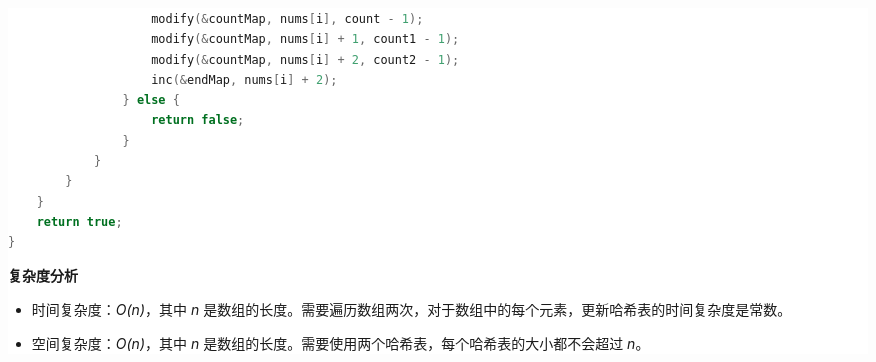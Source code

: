 ```C [sol2-C]
                    modify(&countMap, nums[i], count - 1);
                    modify(&countMap, nums[i] + 1, count1 - 1);
                    modify(&countMap, nums[i] + 2, count2 - 1);
                    inc(&endMap, nums[i] + 2);
                } else {
                    return false;
                }
            }
        }
    }
    return true;
}
```

**复杂度分析**

- 时间复杂度：*O(n)*，其中 *n* 是数组的长度。需要遍历数组两次，对于数组中的每个元素，更新哈希表的时间复杂度是常数。

- 空间复杂度：*O(n)*，其中 *n* 是数组的长度。需要使用两个哈希表，每个哈希表的大小都不会超过 *n*。